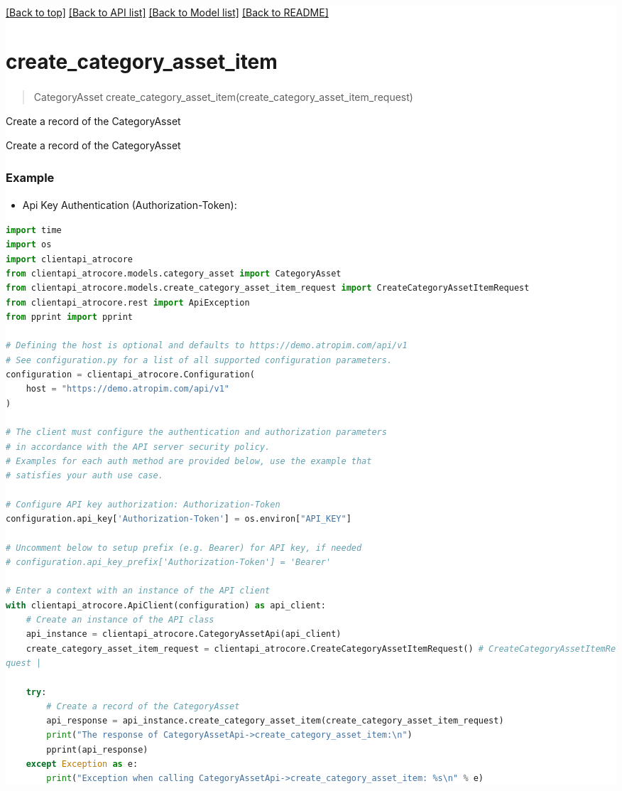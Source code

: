 [[Back to top]](#) [[Back to API list]](../README.md#documentation-for-api-endpoints) [[Back to Model list]](../README.md#documentation-for-models) [[Back to README]](../README.md)

# **create_category_asset_item**
> CategoryAsset create_category_asset_item(create_category_asset_item_request)

Create a record of the CategoryAsset

Create a record of the CategoryAsset

### Example

* Api Key Authentication (Authorization-Token):
```python
import time
import os
import clientapi_atrocore
from clientapi_atrocore.models.category_asset import CategoryAsset
from clientapi_atrocore.models.create_category_asset_item_request import CreateCategoryAssetItemRequest
from clientapi_atrocore.rest import ApiException
from pprint import pprint

# Defining the host is optional and defaults to https://demo.atropim.com/api/v1
# See configuration.py for a list of all supported configuration parameters.
configuration = clientapi_atrocore.Configuration(
    host = "https://demo.atropim.com/api/v1"
)

# The client must configure the authentication and authorization parameters
# in accordance with the API server security policy.
# Examples for each auth method are provided below, use the example that
# satisfies your auth use case.

# Configure API key authorization: Authorization-Token
configuration.api_key['Authorization-Token'] = os.environ["API_KEY"]

# Uncomment below to setup prefix (e.g. Bearer) for API key, if needed
# configuration.api_key_prefix['Authorization-Token'] = 'Bearer'

# Enter a context with an instance of the API client
with clientapi_atrocore.ApiClient(configuration) as api_client:
    # Create an instance of the API class
    api_instance = clientapi_atrocore.CategoryAssetApi(api_client)
    create_category_asset_item_request = clientapi_atrocore.CreateCategoryAssetItemRequest() # CreateCategoryAssetItemRequest | 

    try:
        # Create a record of the CategoryAsset
        api_response = api_instance.create_category_asset_item(create_category_asset_item_request)
        print("The response of CategoryAssetApi->create_category_asset_item:\n")
        pprint(api_response)
    except Exception as e:
        print("Exception when calling CategoryAssetApi->create_category_asset_item: %s\n" % e)
```
